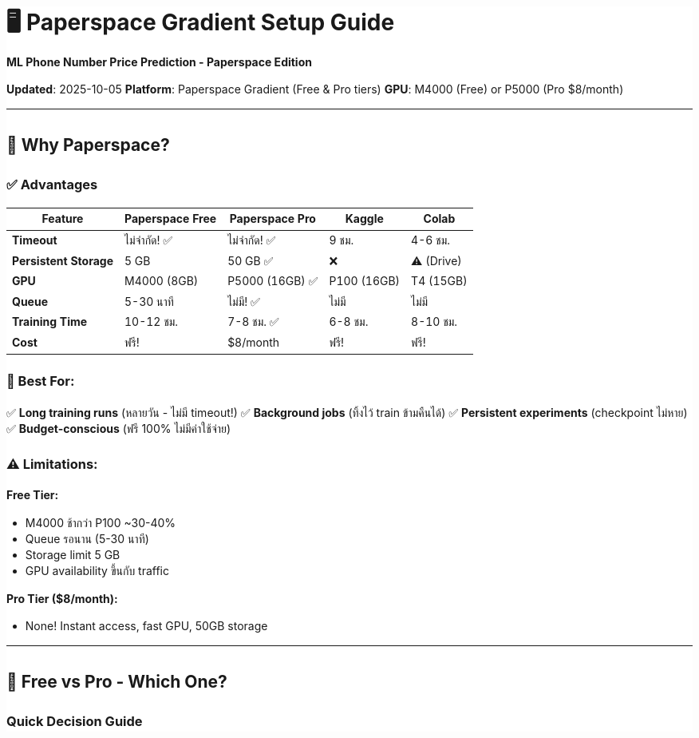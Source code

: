 # 🖥️ Paperspace Gradient Setup Guide

**ML Phone Number Price Prediction - Paperspace Edition**

**Updated**: 2025-10-05
**Platform**: Paperspace Gradient (Free & Pro tiers)
**GPU**: M4000 (Free) or P5000 (Pro $8/month)

---

## 🎯 Why Paperspace?

### ✅ Advantages

| Feature | Paperspace Free | Paperspace Pro | Kaggle | Colab |
|---------|-----------------|----------------|--------|-------|
| **Timeout** | ไม่จำกัด! ✅ | ไม่จำกัด! ✅ | 9 ชม. | 4-6 ชม. |
| **Persistent Storage** | 5 GB | 50 GB ✅ | ❌ | ⚠️ (Drive) |
| **GPU** | M4000 (8GB) | P5000 (16GB) ✅ | P100 (16GB) | T4 (15GB) |
| **Queue** | 5-30 นาที | ไม่มี! ✅ | ไม่มี | ไม่มี |
| **Training Time** | 10-12 ชม. | 7-8 ชม. ✅ | 6-8 ชม. | 8-10 ชม. |
| **Cost** | ฟรี! | $8/month | ฟรี! | ฟรี! |

### 🎁 Best For:

✅ **Long training runs** (หลายวัน - ไม่มี timeout!)
✅ **Background jobs** (ทิ้งไว้ train ข้ามคืนได้)
✅ **Persistent experiments** (checkpoint ไม่หาย)
✅ **Budget-conscious** (ฟรี 100% ไม่มีค่าใช้จ่าย)

### ⚠️ Limitations:

**Free Tier:**
- M4000 ช้ากว่า P100 ~30-40%
- Queue รอนาน (5-30 นาที)
- Storage limit 5 GB
- GPU availability ขึ้นกับ traffic

**Pro Tier ($8/month):**
- None! Instant access, fast GPU, 50GB storage

---

## 💎 Free vs Pro - Which One?

### Quick Decision Guide
